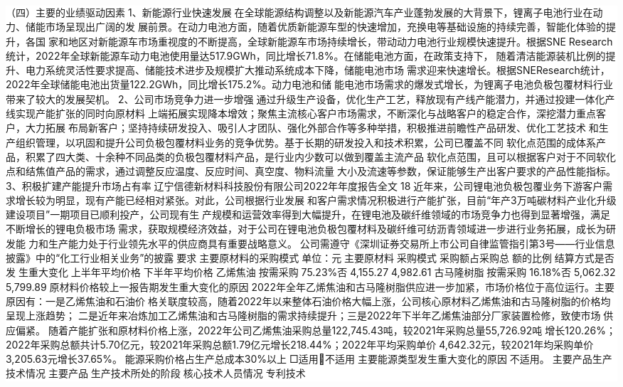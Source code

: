 （四）主要的业绩驱动因素
1、新能源行业快速发展
在全球能源结构调整以及新能源汽车产业蓬勃发展的大背景下，锂离子电池行业在动力、储能市场呈现出广阔的发
展前景。在动力电池方面，随着优质新能源车型的快速增加，充换电等基础设施的持续完善，智能化体验的提升，各国
家和地区对新能源车市场重视度的不断提高，全球新能源车市场持续增长，带动动力电池行业规模快速提升。根据SNE
Research统计，2022年全球新能源车动力电池使用量达517.9GWh，同比增长71.8%。在储能电池方面，在政策支持下，
随着清洁能源装机比例的提升、电力系统灵活性要求提高、储能技术进步及规模扩大推动系统成本下降，储能电池市场
需求迎来快速增长。根据SNEResearch统计，2022年全球储能电池出货量122.2GWh，同比增长175.2%。动力电池和储
能电池市场需求的爆发式增长，为锂离子电池负极包覆材料行业带来了较大的发展契机。
2、公司市场竞争力进一步增强
通过升级生产设备，优化生产工艺，释放现有产线产能潜力，并通过投建一体化产线实现产能扩张的同时向原材料
上端拓展实现降本增效；聚焦主流核心客户市场需求，不断深化与战略客户的稳定合作，深挖潜力重点客户，大力拓展
布局新客户；坚持持续研发投入、吸引人才团队、强化外部合作等多种举措，积极推进前瞻性产品研发、优化工艺技术
和生产组织管理，以巩固和提升公司负极包覆材料业务的竞争优势。基于长期的研发投入和技术积累，公司已覆盖不同
软化点范围的成体系产品，积累了四大类、十余种不同品类的负极包覆材料产品，是行业内少数可以做到覆盖主流产品
软化点范围，且可以根据客户对于不同软化点和结焦值产品的需求，通过调整反应温度、反应时间、真空度、物料流量
大小及流速等参数，保证能够生产出客户要求的产品性能指标。
3、积极扩建产能提升市场占有率
辽宁信德新材料科技股份有限公司2022年年度报告全文
18
近年来，公司锂电池负极包覆业务下游客户需求增长较为明显，现有产能已经相对紧张。对此，公司根据行业发展
和客户需求情况积极进行产能扩张，目前“年产3万吨碳材料产业化升级建设项目”一期项目已顺利投产，公司现有生
产规模和运营效率得到大幅提升，在锂电池及碳纤维领域的市场竞争力也得到显著增强，满足不断增长的锂电负极市场
需求，获取规模经济效益，对于公司在锂电池负极包覆材料及碳纤维可纺沥青领域进一步进行业务拓展，成长为研发能
力和生产能力处于行业领先水平的供应商具有重要战略意义。
公司需遵守《深圳证券交易所上市公司自律监管指引第3号——行业信息披露》中的“化工行业相关业务”的披露
要求
主要原材料的采购模式
单位：元
主要原材料
采购模式
采购额占采购总
额的比例
结算方式是否发
生重大变化
上半年平均价格
下半年平均价格
乙烯焦油
按需采购
75.23%否
4,155.27
4,982.61
古马隆树脂
按需采购
16.18%否
5,062.32
5,799.89
原材料价格较上一报告期发生重大变化的原因
2022年全年乙烯焦油和古马隆树脂供应进一步加紧，市场价格位于高位运行。主要原因有：一是乙烯焦油和石油价
格关联度较高，随着2022年以来整体石油价格大幅上涨，公司核心原材料乙烯焦油和古马隆树脂的价格均呈现上涨趋势；
二是近年来冶炼加工乙烯焦油和古马隆树脂的需求持续提升；三是2022年下半年乙烯焦油部分厂家装置检修，致使市场
供应偏紧。
随着产能扩张和原材料价格上涨，2022年公司乙烯焦油采购总量122,745.43吨，较2021年采购总量55,726.92吨
增长120.26%；2022年采购总额共计5.70亿元，较2021年采购总额1.79亿元增长218.44%；2022年平均采购单价
4,642.32元，较2021年均采购单价3,205.63元增长37.65%。
能源采购价格占生产总成本30%以上
□适用不适用
主要能源类型发生重大变化的原因
不适用。
主要产品生产技术情况
主要产品
生产技术所处的阶段
核心技术人员情况
专利技术